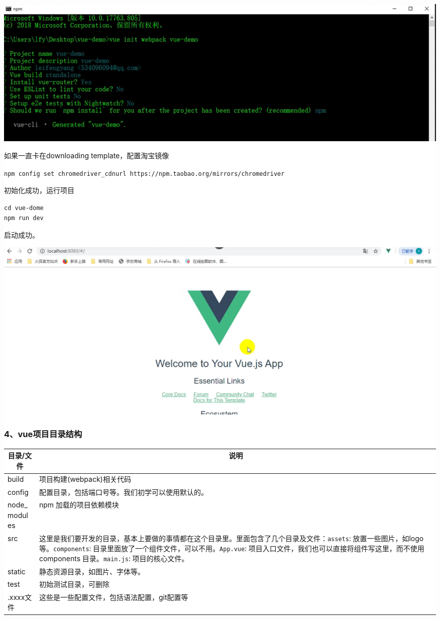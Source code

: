![image-20210927110259380](谷粒商城.assets/image-20210927110259380.png)

如果一直卡在downloading template，配置淘宝镜像

```shell
npm config set chromedriver_cdnurl https://npm.taobao.org/mirrors/chromedriver
```

初始化成功，运行项目

```shell
cd vue-dome
npm run dev
```

启动成功。

![image-20210927110328858](谷粒商城.assets/image-20210927110328858.png)

### 4、vue项目目录结构

| 目录/文件    | 说明                                                         |
| ------------ | ------------------------------------------------------------ |
| build        | 项目构建(webpack)相关代码                                    |
| config       | 配置目录，包括端口号等。我们初学可以使用默认的。             |
| node_modules | npm 加载的项目依赖模块                                       |
| src          | 这里是我们要开发的目录，基本上要做的事情都在这个目录里。里面包含了几个目录及文件：`assets`: 放置一些图片，如logo等。`components`: 目录里面放了一个组件文件，可以不用。`App.vue`: 项目入口文件，我们也可以直接将组件写这里，而不使用 components 目录。`main.js`: 项目的核心文件。 |
| static       | 静态资源目录，如图片、字体等。                               |
| test         | 初始测试目录，可删除                                         |
| .xxxx文件    | 这些是一些配置文件，包括语法配置，git配置等                  |